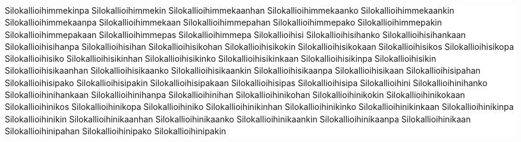 Silokallioihimmekinpa
Silokallioihimmekin
Silokallioihimmekaanhan
Silokallioihimmekaanko
Silokallioihimmekaankin
Silokallioihimmekaanpa
Silokallioihimmekaan
Silokallioihimmepahan
Silokallioihimmepako
Silokallioihimmepakin
Silokallioihimmepakaan
Silokallioihimmepas
Silokallioihimmepa
Silokallioihisi
Silokallioihisihanko
Silokallioihisihankaan
Silokallioihisihanpa
Silokallioihisihan
Silokallioihisikohan
Silokallioihisikokin
Silokallioihisikokaan
Silokallioihisikos
Silokallioihisikopa
Silokallioihisiko
Silokallioihisikinhan
Silokallioihisikinko
Silokallioihisikinkaan
Silokallioihisikinpa
Silokallioihisikin
Silokallioihisikaanhan
Silokallioihisikaanko
Silokallioihisikaankin
Silokallioihisikaanpa
Silokallioihisikaan
Silokallioihisipahan
Silokallioihisipako
Silokallioihisipakin
Silokallioihisipakaan
Silokallioihisipas
Silokallioihisipa
Silokallioihini
Silokallioihinihanko
Silokallioihinihankaan
Silokallioihinihanpa
Silokallioihinihan
Silokallioihinikohan
Silokallioihinikokin
Silokallioihinikokaan
Silokallioihinikos
Silokallioihinikopa
Silokallioihiniko
Silokallioihinikinhan
Silokallioihinikinko
Silokallioihinikinkaan
Silokallioihinikinpa
Silokallioihinikin
Silokallioihinikaanhan
Silokallioihinikaanko
Silokallioihinikaankin
Silokallioihinikaanpa
Silokallioihinikaan
Silokallioihinipahan
Silokallioihinipako
Silokallioihinipakin